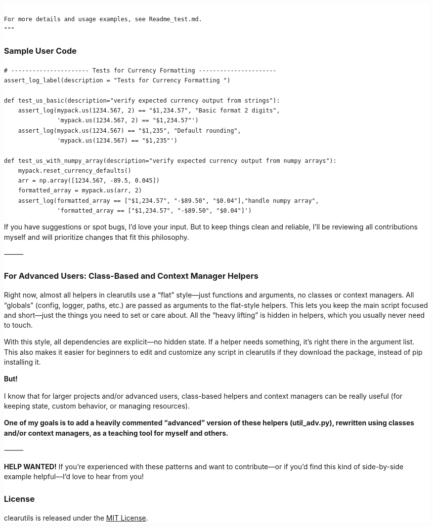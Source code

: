 ```

For more details and usage examples, see Readme_test.md.
"""
```


### Sample User Code
```
# ---------------------- Tests for Currency Formatting ----------------------
assert_log_label(description = "Tests for Currency Formatting ")

def test_us_basic(description="verify expected currency output from strings"):
    assert_log(mypack.us(1234.567, 2) == "$1,234.57", "Basic format 2 digits",
               'mypack.us(1234.567, 2) == "$1,234.57"')
    assert_log(mypack.us(1234.567) == "$1,235", "Default rounding",
               'mypack.us(1234.567) == "$1,235"')

def test_us_with_numpy_array(description="verify expected currency output from numpy arrays"):
    mypack.reset_currency_defaults()
    arr = np.array([1234.567, -89.5, 0.045])
    formatted_array = mypack.us(arr, 2)
    assert_log(formatted_array == ["$1,234.57", "-$89.50", "$0.04"],"handle numpy array",
               'formatted_array == ["$1,234.57", "-$89.50", "$0.04"]')
```


If you have suggestions or spot bugs, I’d love your input. But to keep things clean and reliable, I’ll be reviewing all contributions myself and will prioritize changes that fit this philosophy.

⸻

### For Advanced Users: Class-Based and Context Manager Helpers

Right now, almost all helpers in clearutils use a “flat” style—just functions and arguments, no classes or context managers. All “globals” (config, logger, paths, etc.) are passed as arguments to the flat-style helpers. This lets you keep the main script focused and short—just the things you need to set or care about. All the “heavy lifting” is hidden in helpers, which you usually never need to touch.

With this style, all dependencies are explicit—no hidden state. If a helper needs something, it’s right there in the argument list.
This also makes it easier for beginners to edit and customize any script in clearutils if they download the package, instead of pip installing it.

**But!**

I know that for larger projects and/or advanced users, class-based helpers and context managers can be really useful (for keeping state, custom behavior, or managing resources).

**One of my goals is to add a heavily commented “advanced” version of these helpers (util_adv.py), rewritten using classes and/or context managers, as a teaching tool for myself and others.**


⸻

**HELP WANTED!**
If you’re experienced with these patterns and want to contribute—or if you’d find this kind of side-by-side example helpful—I’d love to hear from you!


### License

clearutils is released under the [MIT License](LICENSE).